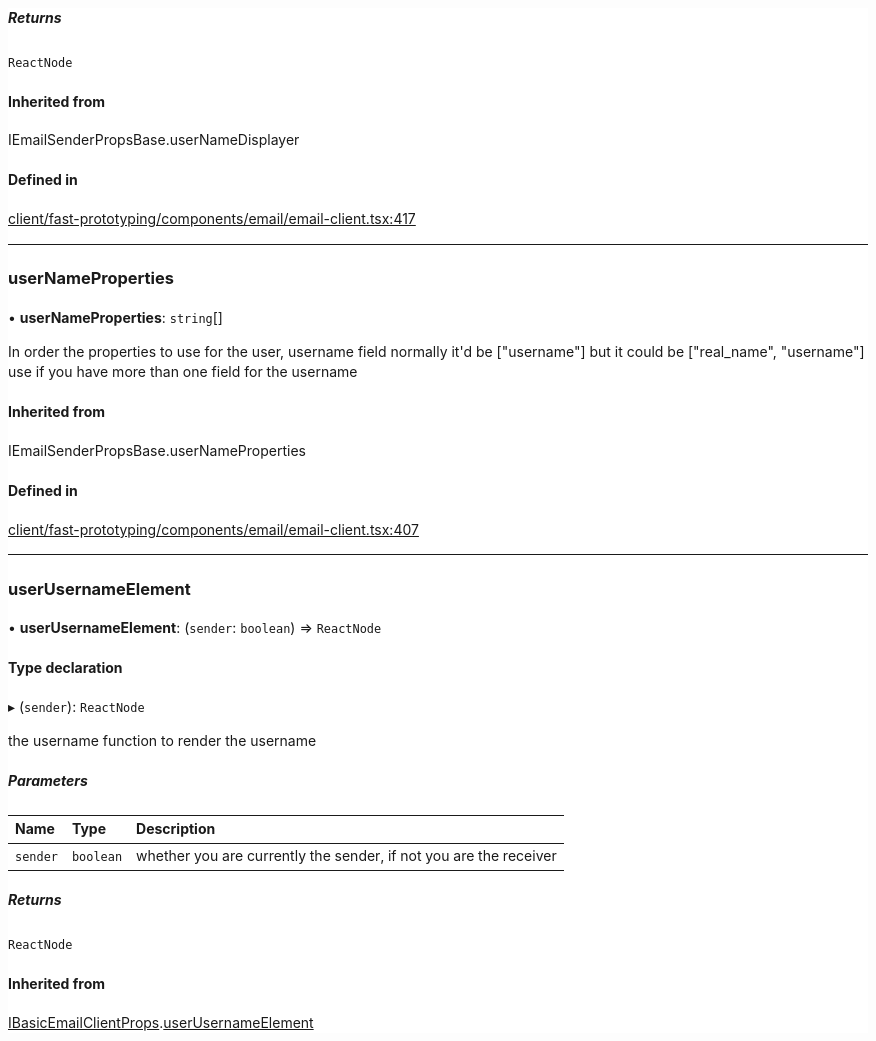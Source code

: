 ##### Returns

`ReactNode`

#### Inherited from

IEmailSenderPropsBase.userNameDisplayer

#### Defined in

[client/fast-prototyping/components/email/email-client.tsx:417](https://github.com/onzag/itemize/blob/73e0c39e/client/fast-prototyping/components/email/email-client.tsx#L417)

___

### userNameProperties

• **userNameProperties**: `string`[]

In order the properties to use for the user, username field
normally it'd be ["username"] but it could be ["real_name", "username"]
use if you have more than one field for the username

#### Inherited from

IEmailSenderPropsBase.userNameProperties

#### Defined in

[client/fast-prototyping/components/email/email-client.tsx:407](https://github.com/onzag/itemize/blob/73e0c39e/client/fast-prototyping/components/email/email-client.tsx#L407)

___

### userUsernameElement

• **userUsernameElement**: (`sender`: `boolean`) => `ReactNode`

#### Type declaration

▸ (`sender`): `ReactNode`

the username function to render the username

##### Parameters

| Name | Type | Description |
| :------ | :------ | :------ |
| `sender` | `boolean` | whether you are currently the sender, if not you are the receiver |

##### Returns

`ReactNode`

#### Inherited from

[IBasicEmailClientProps](client_fast_prototyping_components_email_email_client.IBasicEmailClientProps.md).[userUsernameElement](client_fast_prototyping_components_email_email_client.IBasicEmailClientProps.md#userusernameelement)
